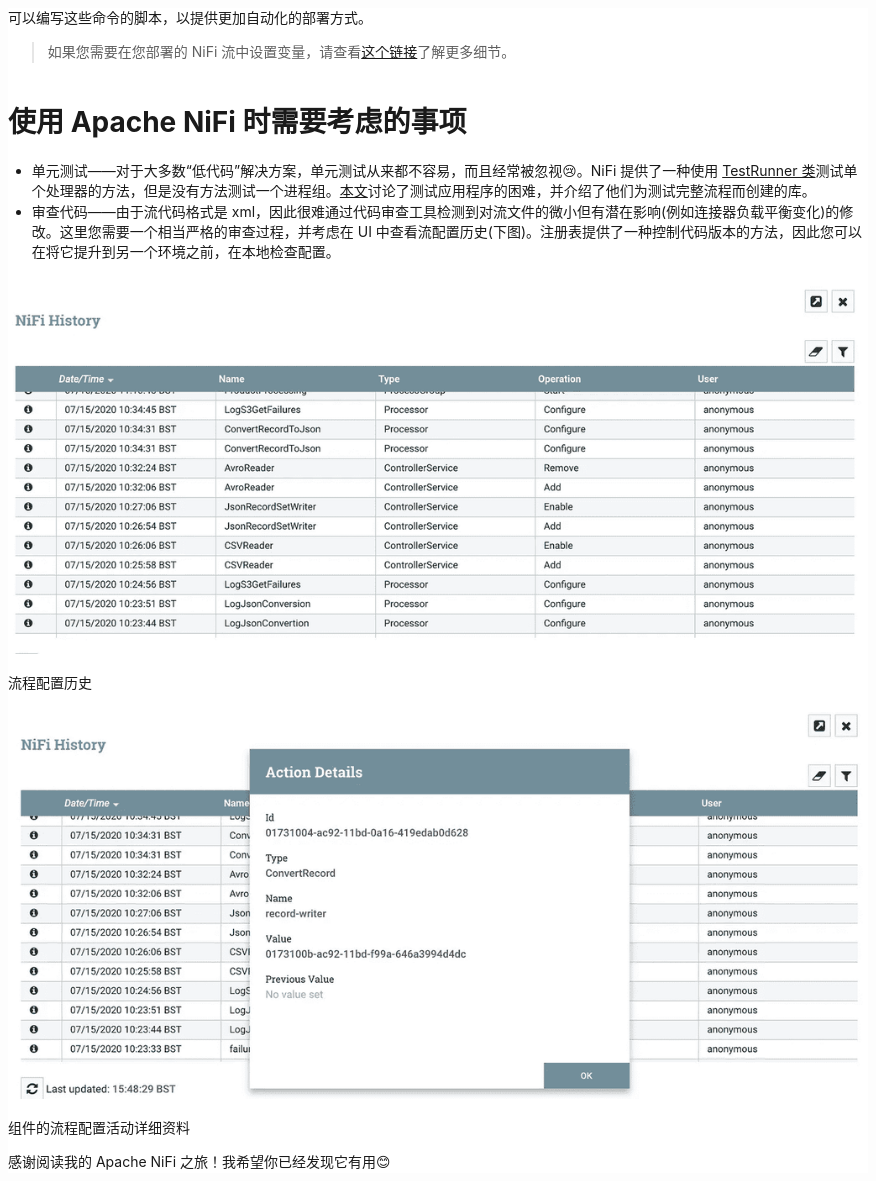 可以编写这些命令的脚本，以提供更加自动化的部署方式。

> 如果您需要在您部署的 NiFi 流中设置变量，请查看[这个链接](https://pierrevillard.com/2018/04/09/automate-workflow-deployment-in-apache-nifi-with-the-nifi-registry/)了解更多细节。

# 使用 Apache NiFi 时需要考虑的事项

*   单元测试——对于大多数“低代码”解决方案，单元测试从来都不容易，而且经常被忽视😢。NiFi 提供了一种使用 [TestRunner 类](https://nifi.apache.org/docs/nifi-docs/html/developer-guide.html#testing)测试单个处理器的方法，但是没有方法测试一个进程组。[本文](https://touk.pl/blog/2019/01/10/testing-nifi-flow-the-good-the-bad-and-the-ugly/)讨论了测试应用程序的困难，并介绍了他们为测试完整流程而创建的库。
*   审查代码——由于流代码格式是 xml，因此很难通过代码审查工具检测到对流文件的微小但有潜在影响(例如连接器负载平衡变化)的修改。这里您需要一个相当严格的审查过程，并考虑在 UI 中查看流配置历史(下图)。注册表提供了一种控制代码版本的方法，因此您可以在将它提升到另一个环境之前，在本地检查配置。

![](img/5f3232ad5186b5912e9505f86b12291d.png)

流程配置历史

![](img/bf7837559c6e819f14469b70033c979a.png)

组件的流程配置活动详细资料

感谢阅读我的 Apache NiFi 之旅！我希望你已经发现它有用😊